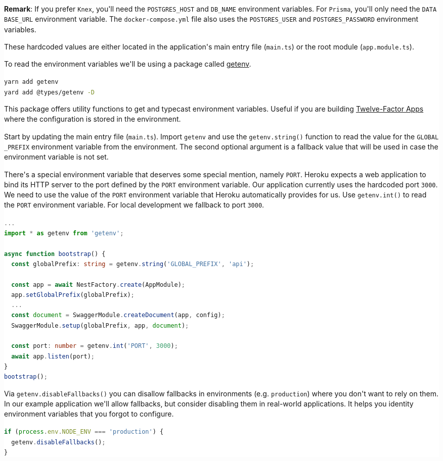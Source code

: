 **Remark**: If you prefer `Knex`, you'll need the `POSTGRES_HOST` and `DB_NAME` environment variables. For `Prisma`, you'll only need the `DATABASE_URL` environment variable. The `docker-compose.yml` file also uses the `POSTGRES_USER` and `POSTGRES_PASSWORD` environment variables.

These hardcoded values are either located in the application's main entry file (`main.ts`) or the root module (`app.module.ts`).

To read the environment variables we'll be using a package called [getenv](https://github.com/ctavan/node-getenv).

```sh
yarn add getenv
yard add @types/getenv -D
```

This package offers utility functions to get and typecast environment variables. Useful if you are building [Twelve-Factor Apps](https://www.12factor.net) where the configuration is stored in the environment.

Start by updating the main entry file (`main.ts`). Import `getenv` and use the `getenv.string()` function to read the value for the `GLOBAL_PREFIX` environment variable from the environment. The second optional argument is a fallback value that will be used in case the environment variable is not set.

There's a special environment variable that deserves some special mention, namely `PORT`. Heroku expects a web application to bind its HTTP server to the port defined by the `PORT` environment variable. Our application currently uses the hardcoded port `3000`. We need to use the value of the `PORT` environment variable that Heroku automatically provides for us. Use `getenv.int()` to read the `PORT` environment variable. For local development we fallback to port `3000`.

```ts
...
import * as getenv from 'getenv';

async function bootstrap() {
  const globalPrefix: string = getenv.string('GLOBAL_PREFIX', 'api');

  const app = await NestFactory.create(AppModule);
  app.setGlobalPrefix(globalPrefix);
  ...
  const document = SwaggerModule.createDocument(app, config);
  SwaggerModule.setup(globalPrefix, app, document);

  const port: number = getenv.int('PORT', 3000);
  await app.listen(port);
}
bootstrap();
```

Via `getenv.disableFallbacks()` you can disallow fallbacks in environments (e.g. `production`) where you don't want to rely on them. In our example application we'll allow fallbacks, but consider disabling them in real-world applications. It helps you identity environment variables that you forgot to configure.

```ts
if (process.env.NODE_ENV === 'production') {
  getenv.disableFallbacks();
}
```

